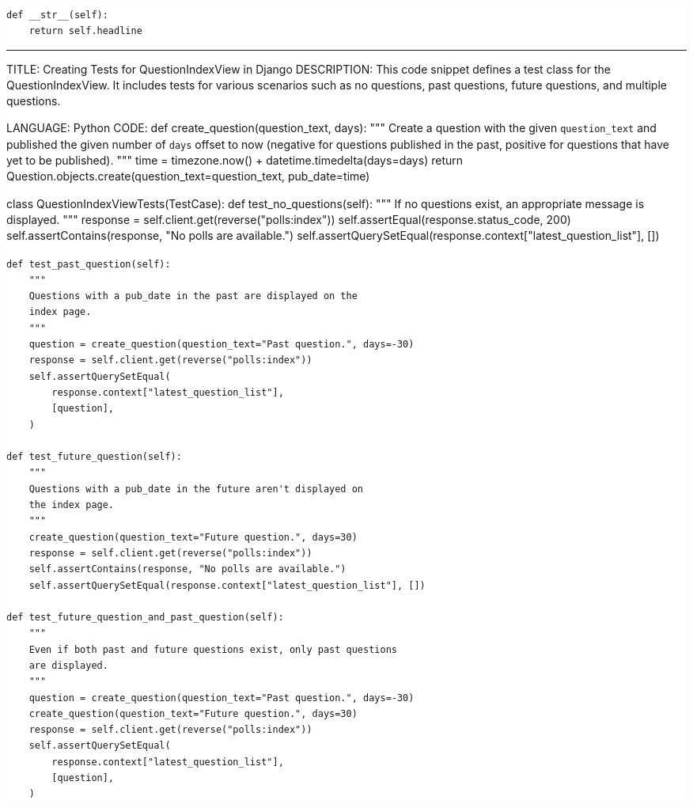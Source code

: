     def __str__(self):
        return self.headline

----------------------------------------

TITLE: Creating Tests for QuestionIndexView in Django
DESCRIPTION: This code snippet defines a test class for the QuestionIndexView. It includes tests for various scenarios such as no questions, past questions, future questions, and multiple questions.

LANGUAGE: Python
CODE:
def create_question(question_text, days):
    """
    Create a question with the given `question_text` and published the
    given number of `days` offset to now (negative for questions published
    in the past, positive for questions that have yet to be published).
    """
    time = timezone.now() + datetime.timedelta(days=days)
    return Question.objects.create(question_text=question_text, pub_date=time)


class QuestionIndexViewTests(TestCase):
    def test_no_questions(self):
        """
        If no questions exist, an appropriate message is displayed.
        """
        response = self.client.get(reverse("polls:index"))
        self.assertEqual(response.status_code, 200)
        self.assertContains(response, "No polls are available.")
        self.assertQuerySetEqual(response.context["latest_question_list"], [])

    def test_past_question(self):
        """
        Questions with a pub_date in the past are displayed on the
        index page.
        """
        question = create_question(question_text="Past question.", days=-30)
        response = self.client.get(reverse("polls:index"))
        self.assertQuerySetEqual(
            response.context["latest_question_list"],
            [question],
        )

    def test_future_question(self):
        """
        Questions with a pub_date in the future aren't displayed on
        the index page.
        """
        create_question(question_text="Future question.", days=30)
        response = self.client.get(reverse("polls:index"))
        self.assertContains(response, "No polls are available.")
        self.assertQuerySetEqual(response.context["latest_question_list"], [])

    def test_future_question_and_past_question(self):
        """
        Even if both past and future questions exist, only past questions
        are displayed.
        """
        question = create_question(question_text="Past question.", days=-30)
        create_question(question_text="Future question.", days=30)
        response = self.client.get(reverse("polls:index"))
        self.assertQuerySetEqual(
            response.context["latest_question_list"],
            [question],
        )
